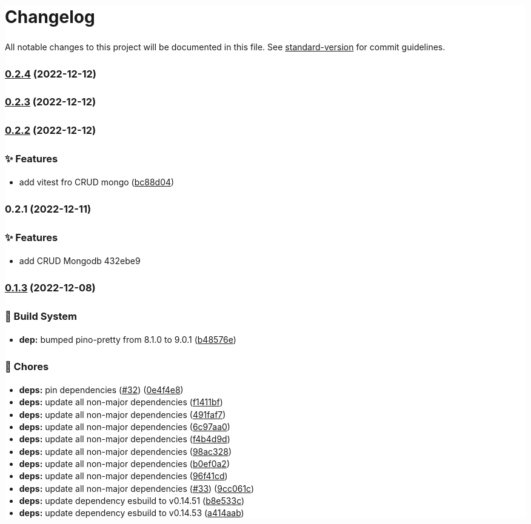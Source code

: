 # Changelog

All notable changes to this project will be documented in this file. See [standard-version](https://github.com/conventional-changelog/standard-version) for commit guidelines.

### [0.2.4](https://github.com/clabnet/fastify-esbuild-mongodb/compare/v0.2.3...v0.2.4) (2022-12-12)

### [0.2.3](https://github.com/clabnet/fastify-esbuild-mongodb/compare/v0.2.2...v0.2.3) (2022-12-12)

### [0.2.2](https://github.com/clabnet/fastify-esbuild-mongodb/compare/v0.2.1...v0.2.2) (2022-12-12)


### ✨ Features

* add vitest fro CRUD mongo ([bc88d04](https://github.com/clabnet/fastify-esbuild-mongodb/commit/bc88d04e25eac06e77ea671a81e9b55e16aa0218))

### 0.2.1 (2022-12-11)


### ✨ Features

* add CRUD Mongodb 432ebe9

### [0.1.3](https://github.com/davipon/fastify-esbuild/compare/v0.1.2...v0.1.3) (2022-12-08)


### 🔨 Build System

* **dep:** bumped pino-pretty from 8.1.0 to 9.0.1 ([b48576e](https://github.com/davipon/fastify-esbuild/commit/b48576eb3ca80a8cb9ccdf3dbb510fe19dabd8c4))


### 🚚 Chores

* **deps:** pin dependencies ([#32](https://github.com/davipon/fastify-esbuild/issues/32)) ([0e4f4e8](https://github.com/davipon/fastify-esbuild/commit/0e4f4e85ff1b5f11ace98c5859b5e296961fbbb5))
* **deps:** update all non-major dependencies ([f1411bf](https://github.com/davipon/fastify-esbuild/commit/f1411bf26c55d4b73db9f1b4a15b4ca461cb2cee))
* **deps:** update all non-major dependencies ([491faf7](https://github.com/davipon/fastify-esbuild/commit/491faf7949532c790e23739a776f6bf3f7fcc079))
* **deps:** update all non-major dependencies ([6c97aa0](https://github.com/davipon/fastify-esbuild/commit/6c97aa0f1fdfa837931d379489151b05b1de1402))
* **deps:** update all non-major dependencies ([f4b4d9d](https://github.com/davipon/fastify-esbuild/commit/f4b4d9d89ffc0502e94560ce3978e09c923b2acb))
* **deps:** update all non-major dependencies ([98ac328](https://github.com/davipon/fastify-esbuild/commit/98ac32840b336f4b3f3d4ef2c9135688069949f2))
* **deps:** update all non-major dependencies ([b0ef0a2](https://github.com/davipon/fastify-esbuild/commit/b0ef0a2afadf9dd332f691f3bab0a6754bd347a3))
* **deps:** update all non-major dependencies ([96f41cd](https://github.com/davipon/fastify-esbuild/commit/96f41cd3a408370317e8f5a838afcd53ca8340c0))
* **deps:** update all non-major dependencies ([#33](https://github.com/davipon/fastify-esbuild/issues/33)) ([9cc061c](https://github.com/davipon/fastify-esbuild/commit/9cc061c35932c13e114ea3a09dbd7ba2a68a7ae0))
* **deps:** update dependency esbuild to v0.14.51 ([b8e533c](https://github.com/davipon/fastify-esbuild/commit/b8e533c38b4ed711f6493650efc5dd2bc7f61b33))
* **deps:** update dependency esbuild to v0.14.53 ([a414aab](https://github.com/davipon/fastify-esbuild/commit/a414aaba7c64c62a4d7cb6a856c138e411ab4d32))